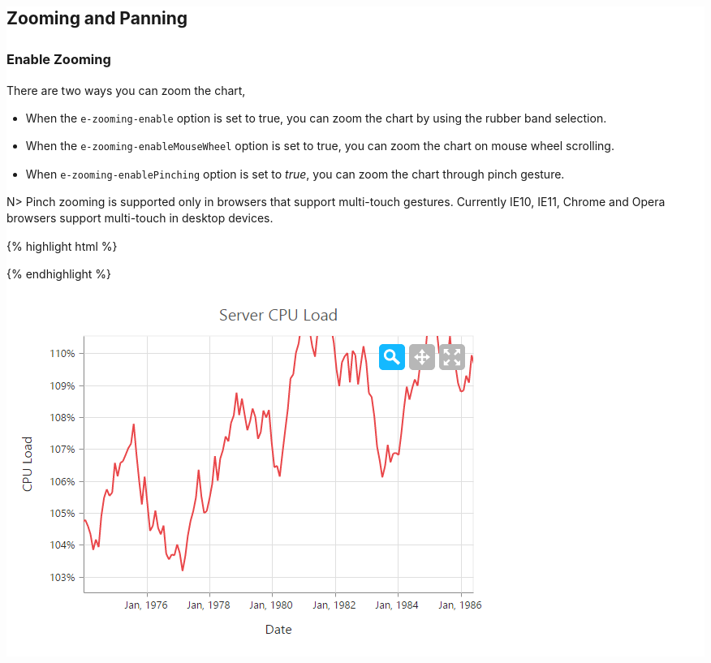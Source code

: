 
## Zooming and Panning

### Enable Zooming

There are two ways you can zoom the chart,

* When the `e-zooming-enable` option is set to true, you can zoom the chart by using the rubber band selection.

* When the `e-zooming-enableMouseWheel` option is set to true, you can zoom the chart on mouse wheel scrolling. 

* When `e-zooming-enablePinching` option is set to *true*, you can zoom the chart through pinch gesture.

N> Pinch zooming is supported only in browsers that support multi-touch gestures. Currently IE10, IE11, Chrome and Opera browsers support multi-touch in desktop devices.

{% highlight html %}

<html xmlns="http://www.w3.org/1999/xhtml" lang="en" ng-app="ChartApp">
    <head>
        <title>Essential Studio for AngularJS: Chart</title>
        <!--CSS and Script file References -->
    </head>
    <body ng-controller="ChartCtrl">
        <div id="container" ej-chart e-zooming-enable="true">
        </div>
        <script>
        angular.module('ChartApp', ['ejangular'])
        .controller('ChartCtrl', function ($scope) {
                     });
        </script>
    </body>
</html>


{% endhighlight %}

![Enable Zooming](User-Interactions_images/User-Interactions_img6.png)
